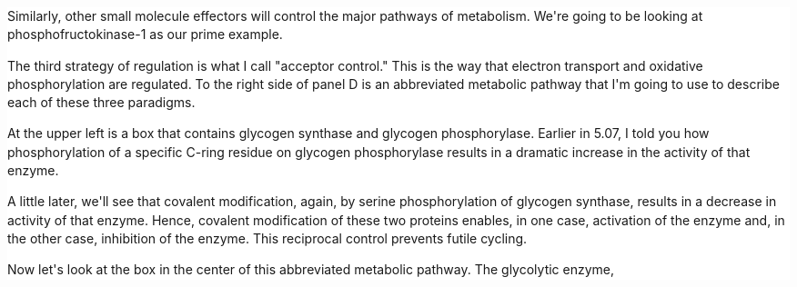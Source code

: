   <span m="516400">Similarly,</span> <span m="517270">other</span> <span m="517570">small</span>
  <span m="517870">molecule</span> <span m="518170">effectors</span> <span m="518919">will</span>
  <span m="519070">control</span> <span m="519850">the</span> <span m="519940">major</span>
  <span m="520240">pathways</span> <span m="520750">of</span> <span m="520840">metabolism.</span>
  <span m="522320">We're</span> <span m="522370">going</span> <span m="522549">to</span>
  <span m="522640">be</span> <span m="522760">looking</span> <span m="523059">at</span>
  <span m="523150">phosphofructokinase-1</span> <span m="524620">as</span> <span m="524740">our</span>
  <span m="524860">prime</span> <span m="525310">example.</span></p><p><span m="526810">The</span>
  <span m="526900">third</span> <span m="527140">strategy</span> <span m="527680">of</span>
  <span m="527740">regulation</span> <span m="528430">is</span> <span m="528580">what</span>
  <span m="528730">I</span> <span m="528850">call</span> <span m="529450">&quot;acceptor</span>
  <span m="529870">control.&quot;</span> <span m="530770">This</span> <span m="530950">is</span>
  <span m="531070">the</span> <span m="531160">way</span> <span m="531370">that</span>
  <span m="531520">electron</span> <span m="531970">transport</span> <span m="532630">and</span>
  <span m="532750">oxidative</span> <span m="533470">phosphorylation</span> <span
  m="534310">are</span> <span m="534370">regulated.</span> <span m="535480">To</span>
  <span m="535630">the</span> <span m="535750">right</span> <span m="536020">side</span>
  <span m="536350">of</span> <span m="536470">panel</span> <span m="536830">D</span>
  <span m="537340">is</span> <span m="537520">an</span> <span m="537610">abbreviated</span>
  <span m="538330">metabolic</span> <span m="538870">pathway</span> <span m="539590">that</span>
  <span m="539710">I'm</span> <span m="539800">going</span> <span m="539980">to</span>
  <span m="540100">use</span> <span m="540460">to</span> <span m="540580">describe</span>
  <span m="541060">each</span> <span m="541300">of</span> <span m="541420">these</span>
  <span m="541660">three</span> <span m="542020">paradigms.</span></p><p><span m="542950">At</span>
  <span m="543070">the</span> <span m="543250">upper</span> <span m="543520">left</span>
  <span m="543910">is</span> <span m="544060">a</span> <span m="544150">box</span>
  <span m="544720">that</span> <span m="544870">contains</span> <span m="545380">glycogen</span>
  <span m="545635">synthase</span> <span m="546580">and</span> <span m="546700">glycogen</span>
  <span m="547160">phosphorylase.</span> <span m="548440">Earlier</span> <span m="548830">in</span>
  <span m="548950">5.07,</span> <span m="549580">I</span> <span m="549670">told</span>
  <span m="550000">you</span> <span m="550180">how</span> <span m="550690">phosphorylation</span>
  <span m="551590">of</span> <span m="551690">a</span> <span m="551790">specific</span>
  <span m="552370">C-ring</span> <span m="552880">residue</span> <span m="553450">on</span>
  <span m="553600">glycogen</span> <span m="554080">phosphorylase</span> <span m="555310">results</span>
  <span m="555790">in</span> <span m="555970">a</span> <span m="556030">dramatic</span>
  <span m="556630">increase</span> <span m="557140">in</span> <span m="557200">the</span>
  <span m="557320">activity</span> <span m="557860">of</span> <span m="557980">that</span>
  <span m="558160">enzyme.</span></p><p><span m="559390">A</span> <span m="559450">little</span>
  <span m="559660">later,</span> <span m="560200">we'll</span> <span m="560410">see</span>
  <span m="560590">that</span> <span m="560740">covalent</span> <span m="561250">modification,</span>
  <span m="562030">again,</span> <span m="562360">by</span> <span m="562630">serine</span>
  <span m="563110">phosphorylation</span> <span m="564250">of</span> <span m="564400">glycogen</span>
  <span m="564910">synthase,</span> <span m="565720">results</span> <span m="566170">in</span>
  <span m="566260">a</span> <span m="566320">decrease</span> <span m="567100">in</span>
  <span m="567220">activity</span> <span m="567670">of</span> <span m="567760">that</span>
  <span m="567940">enzyme.</span> <span m="569260">Hence,</span> <span m="569800">covalent</span>
  <span m="570340">modification</span> <span m="571090">of</span> <span m="571210">these</span>
  <span m="571390">two</span> <span m="571570">proteins</span> <span m="572450">enables,</span>
  <span m="572980">in</span> <span m="573100">one</span> <span m="573340">case,</span>
  <span m="573820">activation</span> <span m="574390">of</span> <span m="574450">the</span>
  <span m="574570">enzyme</span> <span m="575130">and,</span> <span m="575380">in</span>
  <span m="575560">the</span> <span m="575710">other</span> <span m="575890">case,</span>
  <span m="576370">inhibition</span> <span m="576880">of</span> <span m="576970">the</span>
  <span m="577090">enzyme.</span> <span m="578080">This</span> <span m="578740">reciprocal</span>
  <span m="579430">control</span> <span m="579910">prevents</span> <span m="580480">futile</span>
  <span m="580840">cycling.</span></p><p><span m="582750">Now</span> <span m="583140">let's</span>
  <span m="583380">look</span> <span m="583560">at</span> <span m="583650">the</span>
  <span m="583770">box</span> <span m="584190">in</span> <span m="584340">the</span>
  <span m="584430">center</span> <span m="585030">of</span> <span m="585180">this</span>
  <span m="585330">abbreviated</span> <span m="586080">metabolic</span> <span m="586560">pathway.</span>
  <span m="587430">The</span> <span m="587520">glycolytic</span> <span m="587935">enzyme,</span>
